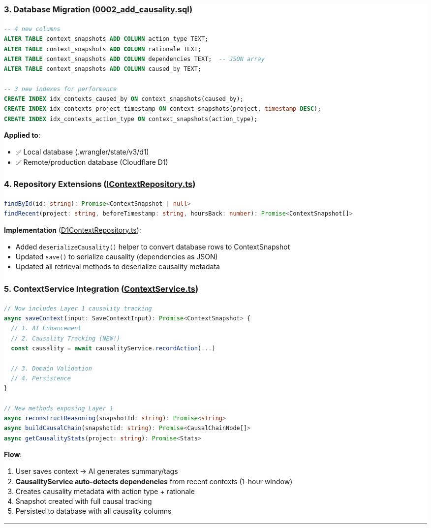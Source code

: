 ### 3. **Database Migration** ([0002_add_causality.sql](migrations/0002_add_causality.sql))
```sql
-- 4 new columns
ALTER TABLE context_snapshots ADD COLUMN action_type TEXT;
ALTER TABLE context_snapshots ADD COLUMN rationale TEXT;
ALTER TABLE context_snapshots ADD COLUMN dependencies TEXT;  -- JSON array
ALTER TABLE context_snapshots ADD COLUMN caused_by TEXT;

-- 3 new indexes for performance
CREATE INDEX idx_contexts_caused_by ON context_snapshots(caused_by);
CREATE INDEX idx_contexts_project_timestamp ON context_snapshots(project, timestamp DESC);
CREATE INDEX idx_contexts_action_type ON context_snapshots(action_type);
```

**Applied to**:
- ✅ Local database (.wrangler/state/v3/d1)
- ✅ Remote/production database (Cloudflare D1)

### 4. **Repository Extensions** ([IContextRepository.ts](src/application/ports/IContextRepository.ts))
```typescript
findById(id: string): Promise<ContextSnapshot | null>
findRecent(project: string, beforeTimestamp: string, hoursBack: number): Promise<ContextSnapshot[]>
```

**Implementation** ([D1ContextRepository.ts](src/infrastructure/adapters/D1ContextRepository.ts)):
- Added `deserializeCausality()` helper to convert database rows to ContextSnapshot
- Updated `save()` to serialize causality (dependencies as JSON)
- Updated all retrieval methods to deserialize causality metadata

### 5. **ContextService Integration** ([ContextService.ts](src/domain/services/ContextService.ts))
```typescript
// Now includes Layer 1 causality tracking
async saveContext(input: SaveContextInput): Promise<ContextSnapshot> {
  // 1. AI Enhancement
  // 2. Causality Tracking (NEW!)
  const causality = await causalityService.recordAction(...)

  // 3. Domain Validation
  // 4. Persistence
}

// New methods exposing Layer 1
async reconstructReasoning(snapshotId: string): Promise<string>
async buildCausalChain(snapshotId: string): Promise<CausalChainNode[]>
async getCausalityStats(project: string): Promise<Stats>
```

**Flow**:
1. User saves context → AI generates summary/tags
2. **CausalityService auto-detects dependencies** from recent contexts (1-hour window)
3. Creates causality metadata with action type + rationale
4. Snapshot created with full causal tracking
5. Persisted to database with all causality columns

---
